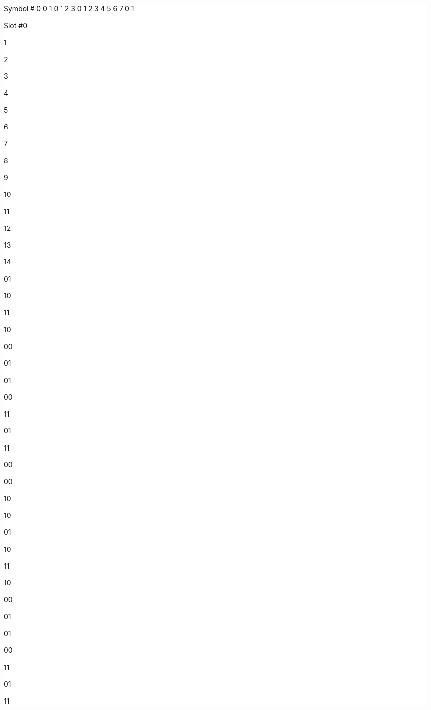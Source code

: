 <td></td>
</tr>
<tr class="even">
<td>Symbol #</td>
<td>0</td>
<td>0</td>
<td>1</td>
<td>0</td>
<td>1</td>
<td>2</td>
<td>3</td>
<td>0</td>
<td>1</td>
<td>2</td>
<td>3</td>
<td>4</td>
<td>5</td>
<td>6</td>
<td>7</td>
<td>0</td>
<td>1</td>
</tr>
<tr class="odd">
<td><p>Slot #0</p>
<p>1</p>
<p>2</p>
<p>3</p>
<p>4</p>
<p>5</p>
<p>6</p>
<p>7</p>
<p>8</p>
<p>9</p>
<p>10</p>
<p>11</p>
<p>12</p>
<p>13</p>
<p>14</p></td>
<td><p>01</p>
<p>10</p>
<p>11</p>
<p>10</p>
<p>00</p>
<p>01</p>
<p>01</p>
<p>00</p>
<p>11</p>
<p>01</p>
<p>11</p>
<p>00</p>
<p>00</p>
<p>10</p>
<p>10</p></td>
<td><p>01</p>
<p>10</p>
<p>11</p>
<p>10</p>
<p>00</p>
<p>01</p>
<p>01</p>
<p>00</p>
<p>11</p>
<p>01</p>
<p>11</p>